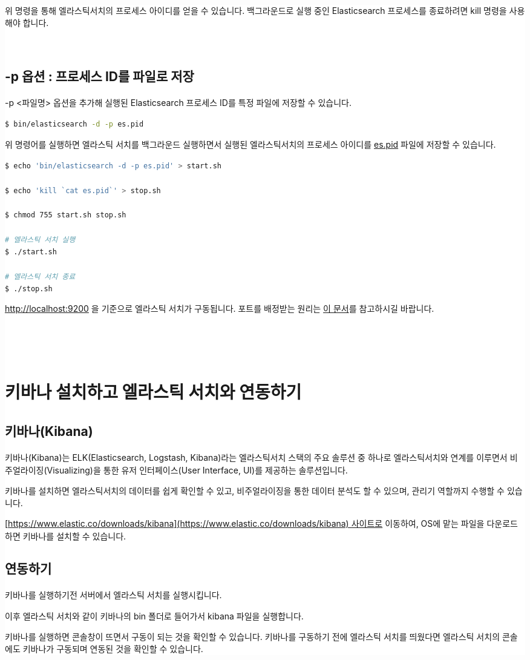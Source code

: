 위 명령을 통해 엘라스틱서치의 프로세스 아이디를 얻을 수 있습니다. 백그라운드로 실행 중인 Elasticsearch 프로세스를 종료하려면 kill 명령을 사용해야 합니다.

&nbsp;

## -p 옵션 : 프로세스 ID를 파일로 저장

-p <파일명> 옵션을 추가해 실행된 Elasticsearch 프로세스 ID를 특정 파일에 저장할 수 있습니다. 

```bash
$ bin/elasticsearch -d -p es.pid
```

위 명령어를 실행하면 엘라스틱 서치를 백그라운드 실행하면서 실행된 엘라스틱서치의 프로세스 아이디를 [es.pid](http://es.pid) 파일에 저장할 수 있습니다. 

```bash
$ echo 'bin/elasticsearch -d -p es.pid' > start.sh

$ echo 'kill `cat es.pid`' > stop.sh

$ chmod 755 start.sh stop.sh

# 엘라스틱 서치 실행 
$ ./start.sh

# 엘라스틱 서치 종료 
$ ./stop.sh
```

[http://localhost:9200](http://localhost:9200) 을 기준으로 엘라스틱 서치가 구동됩니다. 포트를 배정받는 원리는 [이 문서](https://esbook.kimjmin.net/03-cluster/3.1-cluster-settings)를 참고하시길 바랍니다. 

&nbsp;

&nbsp;

# 키바나 설치하고 엘라스틱 서치와 연동하기

## 키바나(Kibana)

키바나(Kibana)는 ELK(Elasticsearch, Logstash, Kibana)라는 엘라스틱서치 스택의 주요 솔루션 중 하나로 엘라스틱서치와 연계를 이루면서 비주얼라이징(Visualizing)을 통한 유저 인터페이스(User Interface, UI)를 제공하는 솔루션입니다.

키바나를 설치하면 엘라스틱서치의 데이터를 쉽게 확인할 수 있고, 비주얼라이징을 통한 데이터 분석도 할 수 있으며, 관리기 역할까지 수행할 수 있습니다. 

[https://www.elastic.co/downloads/kibana](https://www.elastic.co/downloads/kibana) 사이트로 이동하여, OS에 맡는 파일을 다운로드하면 키바나를 설치할 수 있습니다.

## 연동하기

키바나를 실행하기전 서버에서 엘라스틱 서치를 실행시킵니다. 

이후 엘라스틱 서치와 같이 키바나의 bin 폴더로 들어가서 kibana 파일을 실행합니다. 

키바나를 실행하면 콘솔창이 뜨면서 구동이 되는 것을 확인할 수 있습니다. 키바나를 구동하기 전에 엘라스틱 서치를 띄웠다면 엘라스틱 서치의 콘솔에도 키바나가 구동되며 연동된 것을 확인할 수 있습니다. 
